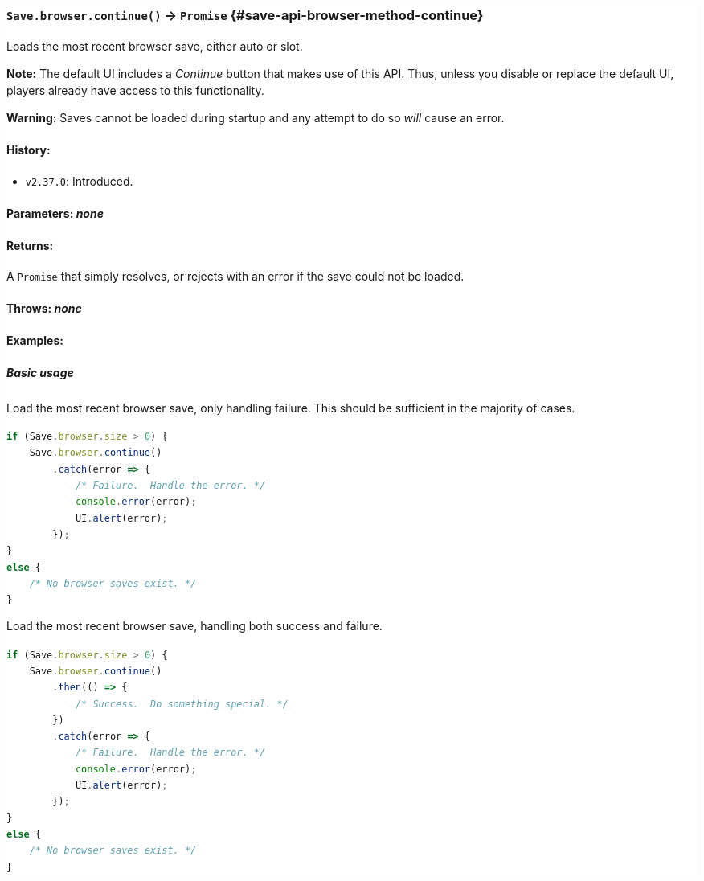 

### `Save.browser.continue()` → `Promise` {#save-api-browser-method-continue}

Loads the most recent browser save, either auto or slot.

<p role="note"><b>Note:</b>
The default UI includes a <i>Continue</i> button that makes use of this API.  Thus, unless you disable or replace the default UI, players already have access to this functionality.</td>
</p>

<p role="note" class="warning"><b>Warning:</b>
Saves cannot be loaded during startup and any attempt to do so <em>will</em> cause an error.</td>
</p>

#### History:

* `v2.37.0`: Introduced.

#### Parameters: *none*

#### Returns:

A `Promise` that simply resolves, or rejects with an error if the save could not be loaded.

#### Throws: *none*

#### Examples:

##### Basic usage

Load the most recent browser save, only handling failure.  This should be sufficient in the majority of cases.

```js
if (Save.browser.size > 0) {
	Save.browser.continue()
		.catch(error => {
			/* Failure.  Handle the error. */
			console.error(error);
			UI.alert(error);
		});
}
else {
	/* No browser saves exist. */
}
```

Load the most recent browser save, handling both success and failure.

```js
if (Save.browser.size > 0) {
	Save.browser.continue()
		.then(() => {
			/* Success.  Do something special. */
		})
		.catch(error => {
			/* Failure.  Handle the error. */
			console.error(error);
			UI.alert(error);
		});
}
else {
	/* No browser saves exist. */
}
```
